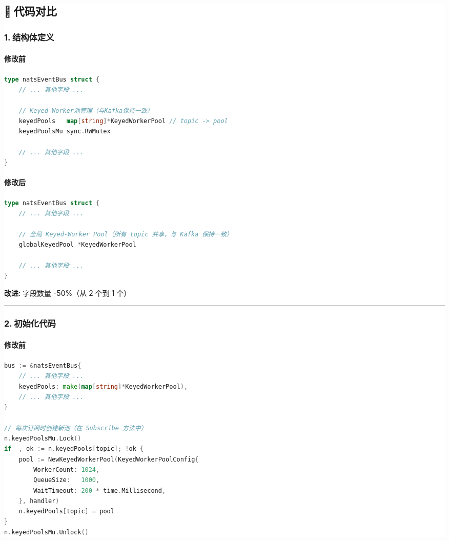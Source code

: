 
## 🔧 代码对比

### 1. 结构体定义

#### 修改前
```go
type natsEventBus struct {
    // ... 其他字段 ...
    
    // Keyed-Worker池管理（与Kafka保持一致）
    keyedPools   map[string]*KeyedWorkerPool // topic -> pool
    keyedPoolsMu sync.RWMutex
    
    // ... 其他字段 ...
}
```

#### 修改后
```go
type natsEventBus struct {
    // ... 其他字段 ...
    
    // 全局 Keyed-Worker Pool（所有 topic 共享，与 Kafka 保持一致）
    globalKeyedPool *KeyedWorkerPool
    
    // ... 其他字段 ...
}
```

**改进**: 字段数量 -50%（从 2 个到 1 个）

---

### 2. 初始化代码

#### 修改前
```go
bus := &natsEventBus{
    // ... 其他字段 ...
    keyedPools: make(map[string]*KeyedWorkerPool),
    // ... 其他字段 ...
}

// 每次订阅时创建新池（在 Subscribe 方法中）
n.keyedPoolsMu.Lock()
if _, ok := n.keyedPools[topic]; !ok {
    pool := NewKeyedWorkerPool(KeyedWorkerPoolConfig{
        WorkerCount: 1024,
        QueueSize:   1000,
        WaitTimeout: 200 * time.Millisecond,
    }, handler)
    n.keyedPools[topic] = pool
}
n.keyedPoolsMu.Unlock()
```
